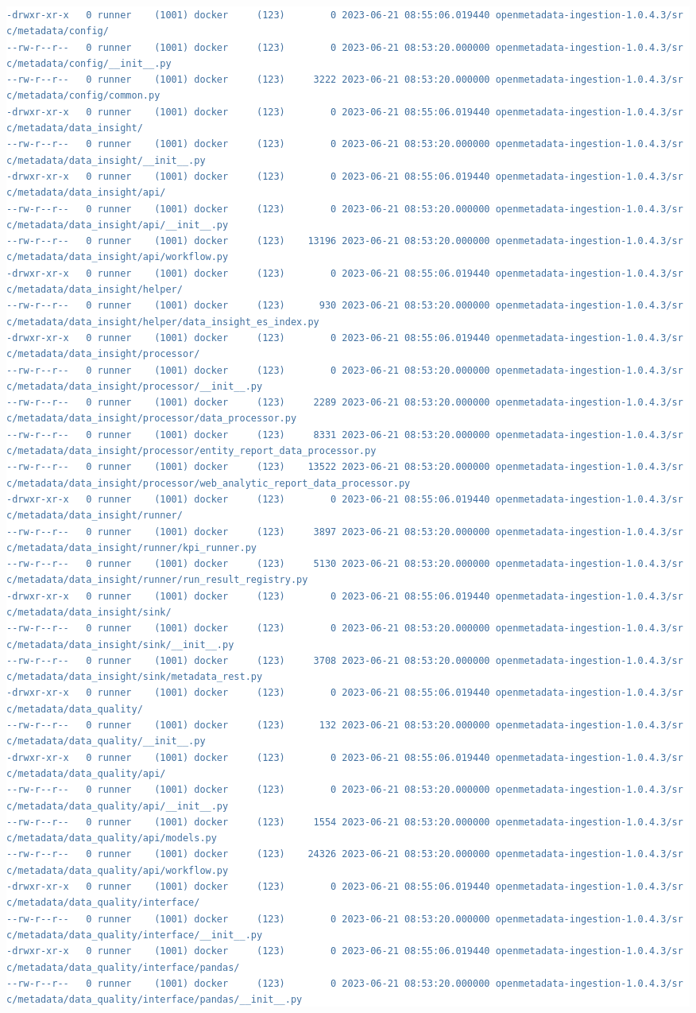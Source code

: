 ```diff
-drwxr-xr-x   0 runner    (1001) docker     (123)        0 2023-06-21 08:55:06.019440 openmetadata-ingestion-1.0.4.3/src/metadata/config/
--rw-r--r--   0 runner    (1001) docker     (123)        0 2023-06-21 08:53:20.000000 openmetadata-ingestion-1.0.4.3/src/metadata/config/__init__.py
--rw-r--r--   0 runner    (1001) docker     (123)     3222 2023-06-21 08:53:20.000000 openmetadata-ingestion-1.0.4.3/src/metadata/config/common.py
-drwxr-xr-x   0 runner    (1001) docker     (123)        0 2023-06-21 08:55:06.019440 openmetadata-ingestion-1.0.4.3/src/metadata/data_insight/
--rw-r--r--   0 runner    (1001) docker     (123)        0 2023-06-21 08:53:20.000000 openmetadata-ingestion-1.0.4.3/src/metadata/data_insight/__init__.py
-drwxr-xr-x   0 runner    (1001) docker     (123)        0 2023-06-21 08:55:06.019440 openmetadata-ingestion-1.0.4.3/src/metadata/data_insight/api/
--rw-r--r--   0 runner    (1001) docker     (123)        0 2023-06-21 08:53:20.000000 openmetadata-ingestion-1.0.4.3/src/metadata/data_insight/api/__init__.py
--rw-r--r--   0 runner    (1001) docker     (123)    13196 2023-06-21 08:53:20.000000 openmetadata-ingestion-1.0.4.3/src/metadata/data_insight/api/workflow.py
-drwxr-xr-x   0 runner    (1001) docker     (123)        0 2023-06-21 08:55:06.019440 openmetadata-ingestion-1.0.4.3/src/metadata/data_insight/helper/
--rw-r--r--   0 runner    (1001) docker     (123)      930 2023-06-21 08:53:20.000000 openmetadata-ingestion-1.0.4.3/src/metadata/data_insight/helper/data_insight_es_index.py
-drwxr-xr-x   0 runner    (1001) docker     (123)        0 2023-06-21 08:55:06.019440 openmetadata-ingestion-1.0.4.3/src/metadata/data_insight/processor/
--rw-r--r--   0 runner    (1001) docker     (123)        0 2023-06-21 08:53:20.000000 openmetadata-ingestion-1.0.4.3/src/metadata/data_insight/processor/__init__.py
--rw-r--r--   0 runner    (1001) docker     (123)     2289 2023-06-21 08:53:20.000000 openmetadata-ingestion-1.0.4.3/src/metadata/data_insight/processor/data_processor.py
--rw-r--r--   0 runner    (1001) docker     (123)     8331 2023-06-21 08:53:20.000000 openmetadata-ingestion-1.0.4.3/src/metadata/data_insight/processor/entity_report_data_processor.py
--rw-r--r--   0 runner    (1001) docker     (123)    13522 2023-06-21 08:53:20.000000 openmetadata-ingestion-1.0.4.3/src/metadata/data_insight/processor/web_analytic_report_data_processor.py
-drwxr-xr-x   0 runner    (1001) docker     (123)        0 2023-06-21 08:55:06.019440 openmetadata-ingestion-1.0.4.3/src/metadata/data_insight/runner/
--rw-r--r--   0 runner    (1001) docker     (123)     3897 2023-06-21 08:53:20.000000 openmetadata-ingestion-1.0.4.3/src/metadata/data_insight/runner/kpi_runner.py
--rw-r--r--   0 runner    (1001) docker     (123)     5130 2023-06-21 08:53:20.000000 openmetadata-ingestion-1.0.4.3/src/metadata/data_insight/runner/run_result_registry.py
-drwxr-xr-x   0 runner    (1001) docker     (123)        0 2023-06-21 08:55:06.019440 openmetadata-ingestion-1.0.4.3/src/metadata/data_insight/sink/
--rw-r--r--   0 runner    (1001) docker     (123)        0 2023-06-21 08:53:20.000000 openmetadata-ingestion-1.0.4.3/src/metadata/data_insight/sink/__init__.py
--rw-r--r--   0 runner    (1001) docker     (123)     3708 2023-06-21 08:53:20.000000 openmetadata-ingestion-1.0.4.3/src/metadata/data_insight/sink/metadata_rest.py
-drwxr-xr-x   0 runner    (1001) docker     (123)        0 2023-06-21 08:55:06.019440 openmetadata-ingestion-1.0.4.3/src/metadata/data_quality/
--rw-r--r--   0 runner    (1001) docker     (123)      132 2023-06-21 08:53:20.000000 openmetadata-ingestion-1.0.4.3/src/metadata/data_quality/__init__.py
-drwxr-xr-x   0 runner    (1001) docker     (123)        0 2023-06-21 08:55:06.019440 openmetadata-ingestion-1.0.4.3/src/metadata/data_quality/api/
--rw-r--r--   0 runner    (1001) docker     (123)        0 2023-06-21 08:53:20.000000 openmetadata-ingestion-1.0.4.3/src/metadata/data_quality/api/__init__.py
--rw-r--r--   0 runner    (1001) docker     (123)     1554 2023-06-21 08:53:20.000000 openmetadata-ingestion-1.0.4.3/src/metadata/data_quality/api/models.py
--rw-r--r--   0 runner    (1001) docker     (123)    24326 2023-06-21 08:53:20.000000 openmetadata-ingestion-1.0.4.3/src/metadata/data_quality/api/workflow.py
-drwxr-xr-x   0 runner    (1001) docker     (123)        0 2023-06-21 08:55:06.019440 openmetadata-ingestion-1.0.4.3/src/metadata/data_quality/interface/
--rw-r--r--   0 runner    (1001) docker     (123)        0 2023-06-21 08:53:20.000000 openmetadata-ingestion-1.0.4.3/src/metadata/data_quality/interface/__init__.py
-drwxr-xr-x   0 runner    (1001) docker     (123)        0 2023-06-21 08:55:06.019440 openmetadata-ingestion-1.0.4.3/src/metadata/data_quality/interface/pandas/
--rw-r--r--   0 runner    (1001) docker     (123)        0 2023-06-21 08:53:20.000000 openmetadata-ingestion-1.0.4.3/src/metadata/data_quality/interface/pandas/__init__.py
```